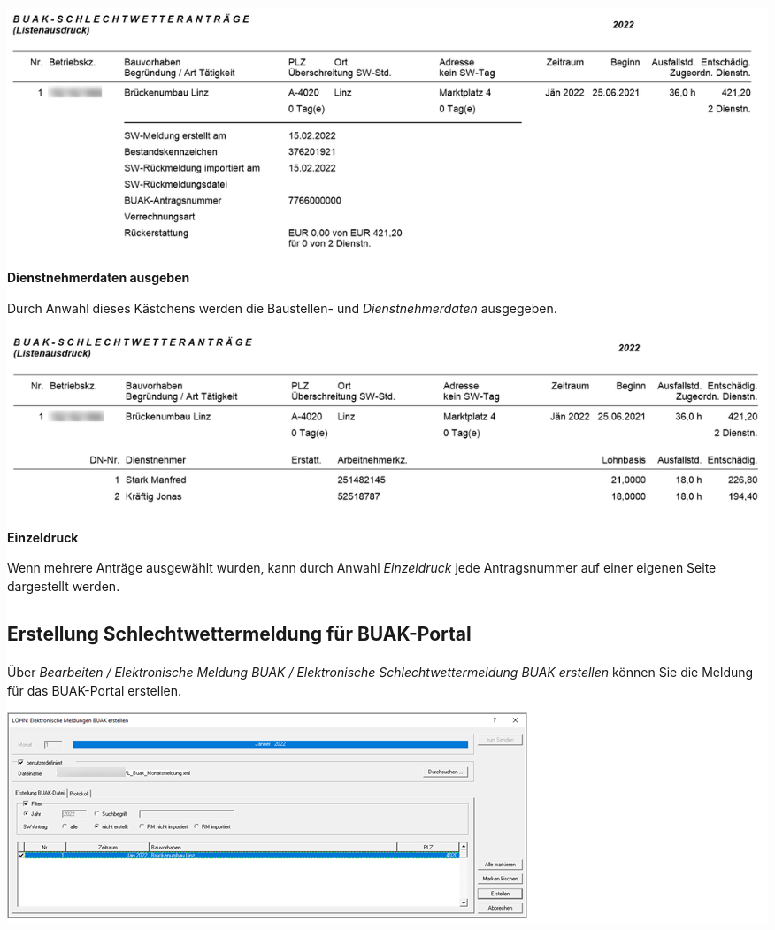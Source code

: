 ![Image](<img/image499.png>)

**Dienstnehmerdaten ausgeben**

Durch Anwahl dieses Kästchens werden die Baustellen- und *Dienstnehmerdaten* ausgegeben.

![Image](<img/image500.png>)

**Einzeldruck**

Wenn mehrere Anträge ausgewählt wurden, kann durch Anwahl *Einzeldruck* jede Antragsnummer auf einer eigenen Seite dargestellt werden.

## Erstellung Schlechtwettermeldung für BUAK-Portal

Über *Bearbeiten / Elektronische Meldung BUAK / Elektronische Schlechtwettermeldung BUAK erstellen* können Sie die Meldung für das BUAK-Portal erstellen.

![Image](<img/image501.png>)
